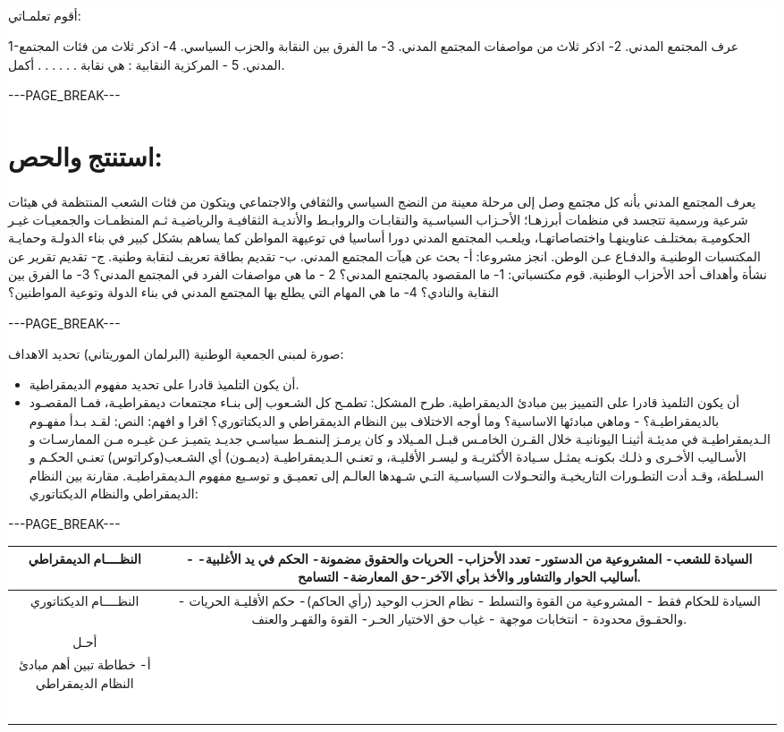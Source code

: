أقوم تعلمـاتي:

1-عرف المجتمع المدني.
2- اذكر ثلاث من مواصفات المجتمع المدني.
3- ما الفرق بين النقابة والحزب السياسي.
4- اذكر ثلاث من فئات المجتمع المدني.
5 - المركزية النقابية : هي نقابة . . . . . . أكمل.

---PAGE_BREAK---

# استنتج والحص: 

يعرف المجتمع المدني بأنه كل مجتمع وصل إلى مرحلة معينة من النضج السياسي والثقافي والاجتماعي ويتكون من فئات الشعب المنتظمة في هيئات شرعية ورسمية تتجسد في منظمات
أبرزهـا؛ الأحـزاب السياسـية والنقابـات والروابـط والأنديـة الثقافيـة والرياضيـة ثـم المنظمـات والجمعيـات غيـر الحكوميـة بمختلـف عناوينهـا واختصاصاتهـا، ويلعـب المجتمع المدني دورا أساسيا في توعيهة المواطن كما يساهم بشكل كبير في بناء الدولـة وحمايـة المكتسبات الوطنيـة والدفـاع عـن الوطن.
انجز مشروعا:
أ- بحث عن هيآت المجتمع المدني.
ب- تقديم بطاقة تعريف لنقابة وطنية.
ج- تقديم تقرير عن نشأة وأهداف أحد الأحزاب الوطنية.
قوم مكتسباتي:
1- ما المقصود بالمجتمع المدني؟
2 - ما هي مواصفات الفرد في المجتمع المدني؟
3- ما الفرق بين النقابة والنادي؟
4- ما هي المهام التي يطلع بها المجتمع المدني في بناء الدولة وتوعية المواطنين؟

---PAGE_BREAK---

صورة لمبنى الجمعية الوطنية (البرلمان الموريتاني)
تحديد الاهداف:

- أن يكون التلميذ قادرا على تحديد مفهوم الديمقراطية.
- أن يكون التلميذ قادرا على التمييز بين مبادئ الديمقراطية.
طرح المشكل:
تطمـح كل الشـعوب إلى بنـاء مجتمعات ديمقراطيـة، فمـا المقصـود بالديمقراطيـة؟ - وماهي مبادئها الاساسية؟
وما أوجه الاختلاف بين النظام الديمقراطي و الديكتاتوري؟
اقرا و افهم:
النص:
لقـد بـدأ مفهـوم الـديمقراطيـة في مديئـة أثينـا اليونانيـة خلال القـرن الخامـس قبـل المـيلاد و كان يرمـز إلىنمـط سياسـي جديـد يتميـز عـن غيـره مـن الممارسـات و الأسـاليب الأخـرى و ذلـك بكونـه يمثـل سـيادة الأكثريـة و ليسـر الأقليـة، و تعنـي الـديمقراطيـة (ديمـون) أي الشـعب(وكراتوس) تعنـي الحكـم و السـلطة، وقـد أدت التطـورات التاريخيـة والتحـولات السياسـية التـي شـهدها العالـم إلى تعميـق و توسـيع مفهوم الـديمقراطيـة.
مقارنة بين النظام الديمقراطي والنظام الديكتاتوري:

---PAGE_BREAK---

| النظــــام الديمقراطي | - السيادة للشعب- المشروعية من الدستور- تعدد الأحزاب- الحريات والحقوق مضمونة- الحكم في يد الأغلبية- أساليب الحوار والتشاور والأخذ برأي الآخر-حق المعارضة- التسامح. |
| :--: | :--: |
| النظــــام الديكتاتوري | - السيادة للحكام فقط - المشروعية من القوة والتسلط - نظام الحزب الوحيد (رأي الحاكم)- حكم الأقليـة الحريات والحقـوق محدودة - انتخابات موجهة - غياب حق الاختيار الحـر- القوة والقهـر والعنف. |
| أحـل |  |
| أ- خطاطة تبين أهم مبادئ النظام الديمقراطي |  |
|  |  |
|  |  |
|  |  |
|  |  |
|  |  |
|  |  |